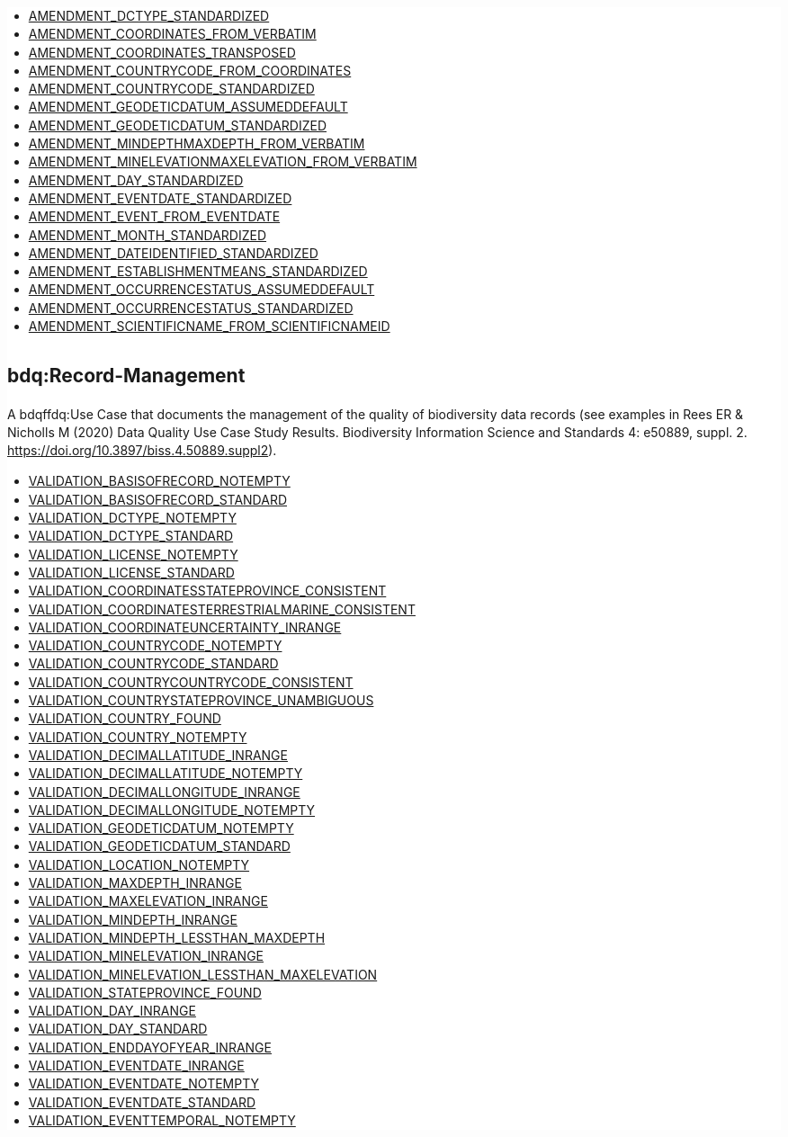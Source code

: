 - [AMENDMENT_DCTYPE_STANDARDIZED](#AMENDMENT_DCTYPE_STANDARDIZED)
- [AMENDMENT_COORDINATES_FROM_VERBATIM](#AMENDMENT_COORDINATES_FROM_VERBATIM)
- [AMENDMENT_COORDINATES_TRANSPOSED](#AMENDMENT_COORDINATES_TRANSPOSED)
- [AMENDMENT_COUNTRYCODE_FROM_COORDINATES](#AMENDMENT_COUNTRYCODE_FROM_COORDINATES)
- [AMENDMENT_COUNTRYCODE_STANDARDIZED](#AMENDMENT_COUNTRYCODE_STANDARDIZED)
- [AMENDMENT_GEODETICDATUM_ASSUMEDDEFAULT](#AMENDMENT_GEODETICDATUM_ASSUMEDDEFAULT)
- [AMENDMENT_GEODETICDATUM_STANDARDIZED](#AMENDMENT_GEODETICDATUM_STANDARDIZED)
- [AMENDMENT_MINDEPTHMAXDEPTH_FROM_VERBATIM](#AMENDMENT_MINDEPTHMAXDEPTH_FROM_VERBATIM)
- [AMENDMENT_MINELEVATIONMAXELEVATION_FROM_VERBATIM](#AMENDMENT_MINELEVATIONMAXELEVATION_FROM_VERBATIM)
- [AMENDMENT_DAY_STANDARDIZED](#AMENDMENT_DAY_STANDARDIZED)
- [AMENDMENT_EVENTDATE_STANDARDIZED](#AMENDMENT_EVENTDATE_STANDARDIZED)
- [AMENDMENT_EVENT_FROM_EVENTDATE](#AMENDMENT_EVENT_FROM_EVENTDATE)
- [AMENDMENT_MONTH_STANDARDIZED](#AMENDMENT_MONTH_STANDARDIZED)
- [AMENDMENT_DATEIDENTIFIED_STANDARDIZED](#AMENDMENT_DATEIDENTIFIED_STANDARDIZED)
- [AMENDMENT_ESTABLISHMENTMEANS_STANDARDIZED](#AMENDMENT_ESTABLISHMENTMEANS_STANDARDIZED)
- [AMENDMENT_OCCURRENCESTATUS_ASSUMEDDEFAULT](#AMENDMENT_OCCURRENCESTATUS_ASSUMEDDEFAULT)
- [AMENDMENT_OCCURRENCESTATUS_STANDARDIZED](#AMENDMENT_OCCURRENCESTATUS_STANDARDIZED)
- [AMENDMENT_SCIENTIFICNAME_FROM_SCIENTIFICNAMEID](#AMENDMENT_SCIENTIFICNAME_FROM_SCIENTIFICNAMEID)


##  bdq:Record-Management

A bdqffdq:Use Case that documents the management of the quality of biodiversity data records (see examples in Rees ER & Nicholls M (2020) Data Quality Use Case Study Results. Biodiversity Information Science and Standards 4: e50889, suppl. 2. https://doi.org/10.3897/biss.4.50889.suppl2).

- [VALIDATION_BASISOFRECORD_NOTEMPTY](#VALIDATION_BASISOFRECORD_NOTEMPTY)
- [VALIDATION_BASISOFRECORD_STANDARD](#VALIDATION_BASISOFRECORD_STANDARD)
- [VALIDATION_DCTYPE_NOTEMPTY](#VALIDATION_DCTYPE_NOTEMPTY)
- [VALIDATION_DCTYPE_STANDARD](#VALIDATION_DCTYPE_STANDARD)
- [VALIDATION_LICENSE_NOTEMPTY](#VALIDATION_LICENSE_NOTEMPTY)
- [VALIDATION_LICENSE_STANDARD](#VALIDATION_LICENSE_STANDARD)
- [VALIDATION_COORDINATESSTATEPROVINCE_CONSISTENT](#VALIDATION_COORDINATESSTATEPROVINCE_CONSISTENT)
- [VALIDATION_COORDINATESTERRESTRIALMARINE_CONSISTENT](#VALIDATION_COORDINATESTERRESTRIALMARINE_CONSISTENT)
- [VALIDATION_COORDINATEUNCERTAINTY_INRANGE](#VALIDATION_COORDINATEUNCERTAINTY_INRANGE)
- [VALIDATION_COUNTRYCODE_NOTEMPTY](#VALIDATION_COUNTRYCODE_NOTEMPTY)
- [VALIDATION_COUNTRYCODE_STANDARD](#VALIDATION_COUNTRYCODE_STANDARD)
- [VALIDATION_COUNTRYCOUNTRYCODE_CONSISTENT](#VALIDATION_COUNTRYCOUNTRYCODE_CONSISTENT)
- [VALIDATION_COUNTRYSTATEPROVINCE_UNAMBIGUOUS](#VALIDATION_COUNTRYSTATEPROVINCE_UNAMBIGUOUS)
- [VALIDATION_COUNTRY_FOUND](#VALIDATION_COUNTRY_FOUND)
- [VALIDATION_COUNTRY_NOTEMPTY](#VALIDATION_COUNTRY_NOTEMPTY)
- [VALIDATION_DECIMALLATITUDE_INRANGE](#VALIDATION_DECIMALLATITUDE_INRANGE)
- [VALIDATION_DECIMALLATITUDE_NOTEMPTY](#VALIDATION_DECIMALLATITUDE_NOTEMPTY)
- [VALIDATION_DECIMALLONGITUDE_INRANGE](#VALIDATION_DECIMALLONGITUDE_INRANGE)
- [VALIDATION_DECIMALLONGITUDE_NOTEMPTY](#VALIDATION_DECIMALLONGITUDE_NOTEMPTY)
- [VALIDATION_GEODETICDATUM_NOTEMPTY](#VALIDATION_GEODETICDATUM_NOTEMPTY)
- [VALIDATION_GEODETICDATUM_STANDARD](#VALIDATION_GEODETICDATUM_STANDARD)
- [VALIDATION_LOCATION_NOTEMPTY](#VALIDATION_LOCATION_NOTEMPTY)
- [VALIDATION_MAXDEPTH_INRANGE](#VALIDATION_MAXDEPTH_INRANGE)
- [VALIDATION_MAXELEVATION_INRANGE](#VALIDATION_MAXELEVATION_INRANGE)
- [VALIDATION_MINDEPTH_INRANGE](#VALIDATION_MINDEPTH_INRANGE)
- [VALIDATION_MINDEPTH_LESSTHAN_MAXDEPTH](#VALIDATION_MINDEPTH_LESSTHAN_MAXDEPTH)
- [VALIDATION_MINELEVATION_INRANGE](#VALIDATION_MINELEVATION_INRANGE)
- [VALIDATION_MINELEVATION_LESSTHAN_MAXELEVATION](#VALIDATION_MINELEVATION_LESSTHAN_MAXELEVATION)
- [VALIDATION_STATEPROVINCE_FOUND](#VALIDATION_STATEPROVINCE_FOUND)
- [VALIDATION_DAY_INRANGE](#VALIDATION_DAY_INRANGE)
- [VALIDATION_DAY_STANDARD](#VALIDATION_DAY_STANDARD)
- [VALIDATION_ENDDAYOFYEAR_INRANGE](#VALIDATION_ENDDAYOFYEAR_INRANGE)
- [VALIDATION_EVENTDATE_INRANGE](#VALIDATION_EVENTDATE_INRANGE)
- [VALIDATION_EVENTDATE_NOTEMPTY](#VALIDATION_EVENTDATE_NOTEMPTY)
- [VALIDATION_EVENTDATE_STANDARD](#VALIDATION_EVENTDATE_STANDARD)
- [VALIDATION_EVENTTEMPORAL_NOTEMPTY](#VALIDATION_EVENTTEMPORAL_NOTEMPTY)
